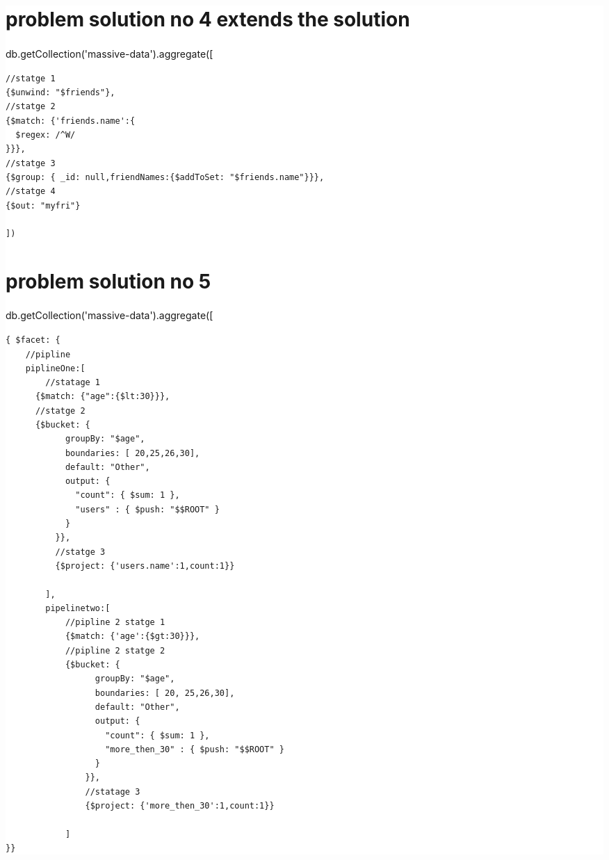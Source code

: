 # problem solution no  4  extends the solution

db.getCollection('massive-data').aggregate([

```
//statge 1
{$unwind: "$friends"},
//statge 2
{$match: {'friends.name':{
  $regex: /^W/
}}},
//statge 3
{$group: { _id: null,friendNames:{$addToSet: "$friends.name"}}},
//statge 4
{$out: "myfri"}

])

```

# problem solution no  5

db.getCollection('massive-data').aggregate([

```
{ $facet: {
    //pipline
    piplineOne:[
        //statage 1
      {$match: {"age":{$lt:30}}},
      //statge 2
      {$bucket: {
            groupBy: "$age",
            boundaries: [ 20,25,26,30],
            default: "Other",
            output: {
              "count": { $sum: 1 },
              "users" : { $push: "$$ROOT" }
            }
          }},
          //statge 3
          {$project: {'users.name':1,count:1}}

        ],
        pipelinetwo:[
            //pipline 2 statge 1
            {$match: {'age':{$gt:30}}},
            //pipline 2 statge 2
            {$bucket: {
                  groupBy: "$age",
                  boundaries: [ 20, 25,26,30],
                  default: "Other",
                  output: {
                    "count": { $sum: 1 },
                    "more_then_30" : { $push: "$$ROOT" }
                  }
                }},
                //statage 3
                {$project: {'more_then_30':1,count:1}}

            ]
}}

```